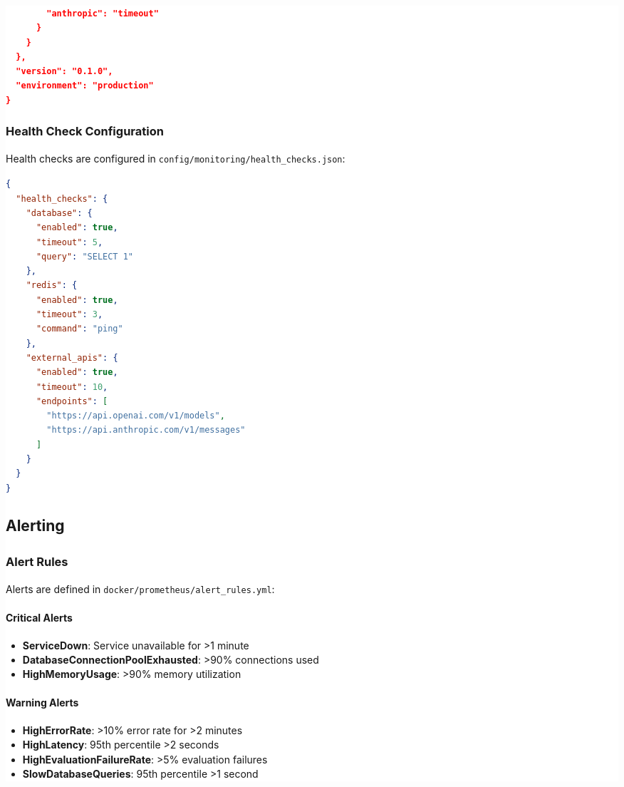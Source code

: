 ```json
        "anthropic": "timeout"
      }
    }
  },
  "version": "0.1.0",
  "environment": "production"
}
```

### Health Check Configuration

Health checks are configured in `config/monitoring/health_checks.json`:

```json
{
  "health_checks": {
    "database": {
      "enabled": true,
      "timeout": 5,
      "query": "SELECT 1"
    },
    "redis": {
      "enabled": true,
      "timeout": 3,
      "command": "ping"
    },
    "external_apis": {
      "enabled": true,
      "timeout": 10,
      "endpoints": [
        "https://api.openai.com/v1/models",
        "https://api.anthropic.com/v1/messages"
      ]
    }
  }
}
```

## Alerting

### Alert Rules

Alerts are defined in `docker/prometheus/alert_rules.yml`:

#### Critical Alerts
- **ServiceDown**: Service unavailable for >1 minute
- **DatabaseConnectionPoolExhausted**: >90% connections used
- **HighMemoryUsage**: >90% memory utilization

#### Warning Alerts
- **HighErrorRate**: >10% error rate for >2 minutes
- **HighLatency**: 95th percentile >2 seconds
- **HighEvaluationFailureRate**: >5% evaluation failures
- **SlowDatabaseQueries**: 95th percentile >1 second
